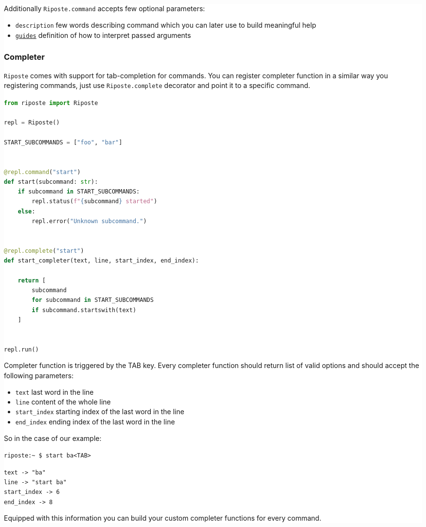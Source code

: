 ```bash
```
Additionally `Riposte.command` accepts few optional parameters:
* `description` few words describing command which you can later use to build 
meaningful help 
* [`guides`](#guides) definition of how to interpret passed arguments

### Completer
`Riposte` comes with support for tab-completion for commands. You can register 
completer function in a similar way you registering commands, just use `Riposte.complete` 
decorator and point it to a specific command.

```python
from riposte import Riposte

repl = Riposte()

START_SUBCOMMANDS = ["foo", "bar"]


@repl.command("start")
def start(subcommand: str):
    if subcommand in START_SUBCOMMANDS:
        repl.status(f"{subcommand} started")
    else:
        repl.error("Unknown subcommand.")


@repl.complete("start")
def start_completer(text, line, start_index, end_index):
    
    return [
        subcommand
        for subcommand in START_SUBCOMMANDS
        if subcommand.startswith(text)
    ]


repl.run()

```
Completer function is triggered by the TAB key. Every completer function should 
return list of valid options and should accept the following parameters:
* `text` last word in the line
* `line` content of the whole line
* `start_index` starting index of the last word in the line
* `end_index` ending index of the last word in the line

So in the case of our example:

`riposte:~ $ start ba<TAB>`

```
text -> "ba"
line -> "start ba"
start_index -> 6
end_index -> 8
```
Equipped with this information you can build your custom completer functions for 
every command.
